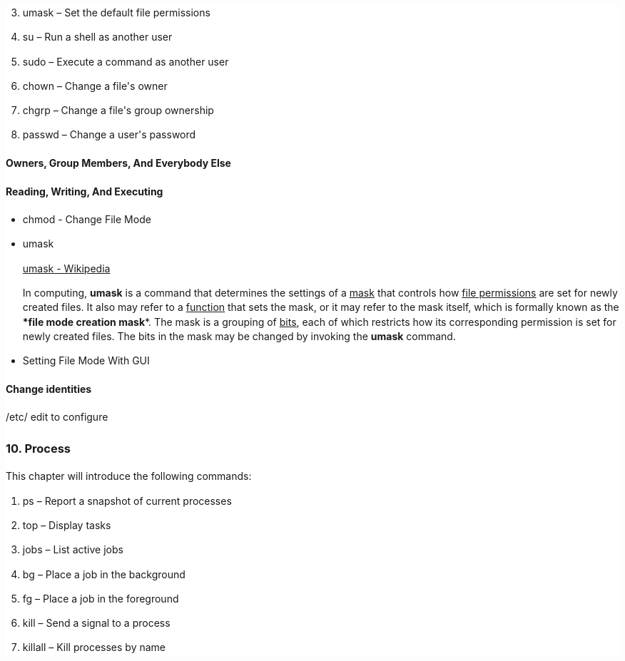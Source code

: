 3. umask – Set the default file permissions

4. su – Run a shell as another user

5. sudo – Execute a command as another user

6. chown – Change a file's owner
7. chgrp – Change a file's group ownership

8. passwd – Change a user's password

#### Owners, Group Members, And Everybody Else



#### Reading, Writing, And Executing

- chmod - Change File Mode



- umask

  [umask - Wikipedia](https://en.wikipedia.org/wiki/Umask)

  In computing, **umask** is a command that determines the settings of a [mask](https://en.wikipedia.org/wiki/Mask_(computing)) that controls how [file permissions](https://en.wikipedia.org/wiki/File_permissions) are set for newly created files. It also may refer to a [function](https://en.wikipedia.org/wiki/Function_(computing)) that sets the mask, or it may refer to the mask itself, which is formally known as the **\*file mode creation mask***. The mask is a grouping of [bits](https://en.wikipedia.org/wiki/Bit), each of which restricts how its corresponding permission is set for newly created files. The bits in the mask may be changed by invoking the **umask** command.



- Setting File Mode With GUI




#### Change identities 

/etc/ edit to configure



### 10. Process



This chapter will introduce the following commands:

1. ps – Report a snapshot of current processes

2. top – Display tasks

3. jobs – List active jobs

4. bg – Place a job in the background

5. fg – Place a job in the foreground

6. kill – Send a signal to a process

7. killall – Kill processes by name
